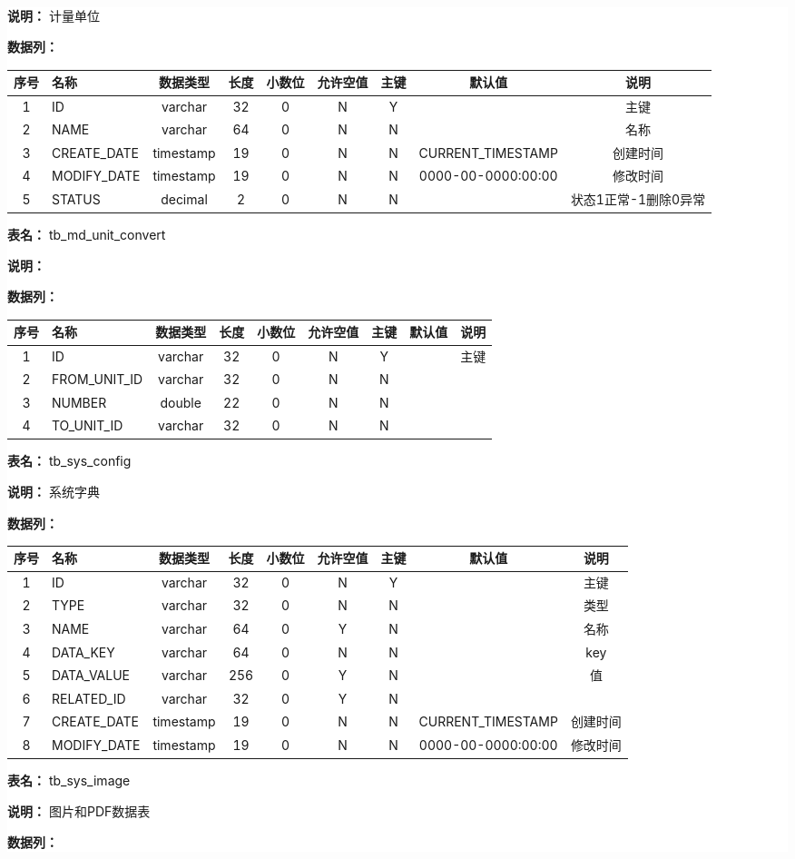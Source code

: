 **说明：** 计量单位

**数据列：**

| 序号 | 名称 | 数据类型 |  长度  | 小数位 | 允许空值 | 主键 | 默认值 | 说明 |
| :--: | :--- | :------: | :----: | :----: | :------: | :--: | :----: | :--: |
| 1 | ID | varchar | 32 | 0 | N| Y |  | 主键 |
| 2 | NAME | varchar | 64 | 0 | N| N |  | 名称 |
| 3 | CREATE_DATE | timestamp | 19 | 0 | N| N | CURRENT_TIMESTAMP | 创建时间 |
| 4 | MODIFY_DATE | timestamp | 19 | 0 | N| N | 0000-00-0000:00:00 | 修改时间 |
| 5 | STATUS | decimal | 2 | 0 | N| N |  | 状态1正常-1删除0异常 |
**表名：** <a id="tb_md_unit_convert">tb_md_unit_convert</a>

**说明：** 

**数据列：**

| 序号 | 名称 | 数据类型 |  长度  | 小数位 | 允许空值 | 主键 | 默认值 | 说明 |
| :--: | :--- | :------: | :----: | :----: | :------: | :--: | :----: | :--: |
| 1 | ID | varchar | 32 | 0 | N| Y |  | 主键 |
| 2 | FROM_UNIT_ID | varchar | 32 | 0 | N| N |  |  |
| 3 | NUMBER | double | 22 | 0 | N| N |  |  |
| 4 | TO_UNIT_ID | varchar | 32 | 0 | N| N |  |  |
**表名：** <a id="tb_sys_config">tb_sys_config</a>

**说明：** 系统字典

**数据列：**

| 序号 | 名称 | 数据类型 |  长度  | 小数位 | 允许空值 | 主键 | 默认值 | 说明 |
| :--: | :--- | :------: | :----: | :----: | :------: | :--: | :----: | :--: |
| 1 | ID | varchar | 32 | 0 | N| Y |  | 主键 |
| 2 | TYPE | varchar | 32 | 0 | N| N |  | 类型 |
| 3 | NAME | varchar | 64 | 0 | Y| N |  | 名称 |
| 4 | DATA_KEY | varchar | 64 | 0 | N| N |  | key |
| 5 | DATA_VALUE | varchar | 256 | 0 | Y| N |  | 值 |
| 6 | RELATED_ID | varchar | 32 | 0 | Y| N |  |  |
| 7 | CREATE_DATE | timestamp | 19 | 0 | N| N | CURRENT_TIMESTAMP | 创建时间 |
| 8 | MODIFY_DATE | timestamp | 19 | 0 | N| N | 0000-00-0000:00:00 | 修改时间 |
**表名：** <a id="tb_sys_image">tb_sys_image</a>

**说明：** 图片和PDF数据表

**数据列：**
